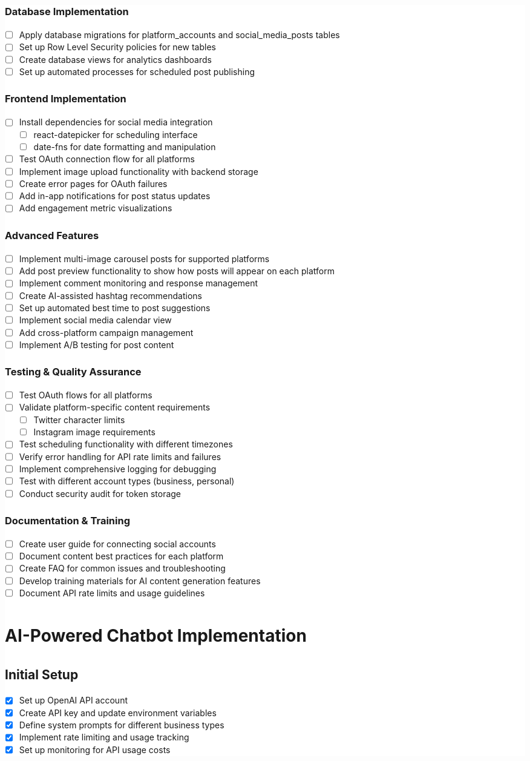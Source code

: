 ### Database Implementation
- [ ] Apply database migrations for platform_accounts and social_media_posts tables
- [ ] Set up Row Level Security policies for new tables
- [ ] Create database views for analytics dashboards
- [ ] Set up automated processes for scheduled post publishing

### Frontend Implementation
- [ ] Install dependencies for social media integration
  - [ ] react-datepicker for scheduling interface
  - [ ] date-fns for date formatting and manipulation
- [ ] Test OAuth connection flow for all platforms
- [ ] Implement image upload functionality with backend storage
- [ ] Create error pages for OAuth failures
- [ ] Add in-app notifications for post status updates
- [ ] Add engagement metric visualizations

### Advanced Features
- [ ] Implement multi-image carousel posts for supported platforms
- [ ] Add post preview functionality to show how posts will appear on each platform
- [ ] Implement comment monitoring and response management
- [ ] Create AI-assisted hashtag recommendations
- [ ] Set up automated best time to post suggestions
- [ ] Implement social media calendar view
- [ ] Add cross-platform campaign management
- [ ] Implement A/B testing for post content

### Testing & Quality Assurance
- [ ] Test OAuth flows for all platforms
- [ ] Validate platform-specific content requirements
  - [ ] Twitter character limits
  - [ ] Instagram image requirements
- [ ] Test scheduling functionality with different timezones
- [ ] Verify error handling for API rate limits and failures
- [ ] Implement comprehensive logging for debugging
- [ ] Test with different account types (business, personal)
- [ ] Conduct security audit for token storage

### Documentation & Training
- [ ] Create user guide for connecting social accounts
- [ ] Document content best practices for each platform
- [ ] Create FAQ for common issues and troubleshooting
- [ ] Develop training materials for AI content generation features
- [ ] Document API rate limits and usage guidelines 

# AI-Powered Chatbot Implementation

## Initial Setup
- [x] Set up OpenAI API account
- [x] Create API key and update environment variables
- [x] Define system prompts for different business types
- [x] Implement rate limiting and usage tracking
- [x] Set up monitoring for API usage costs
